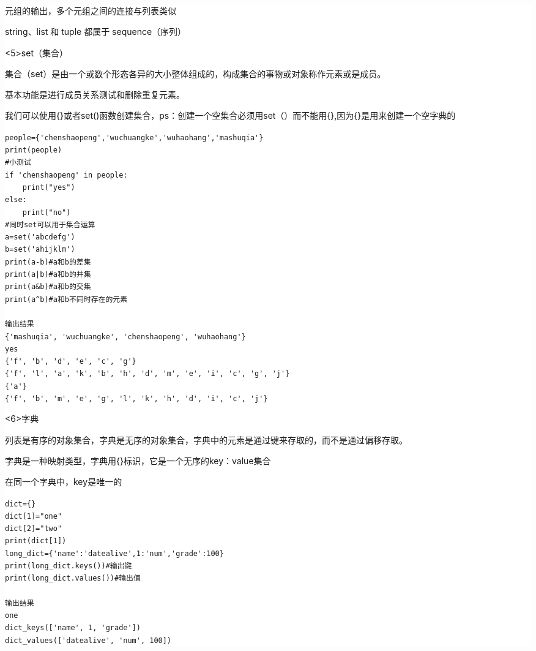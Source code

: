 元组的输出，多个元组之间的连接与列表类似

string、list 和 tuple 都属于 sequence（序列）

<5>set（集合）

集合（set）是由一个或数个形态各异的大小整体组成的，构成集合的事物或对象称作元素或是成员。

基本功能是进行成员关系测试和删除重复元素。

我们可以使用{}或者set()函数创建集合，ps：创建一个空集合必须用set（）而不能用{},因为{}是用来创建一个空字典的


```
people={'chenshaopeng','wuchuangke','wuhaohang','mashuqia'}
print(people)
#小测试
if 'chenshaopeng' in people:
    print("yes")
else:
    print("no")
#同时set可以用于集合运算
a=set('abcdefg')
b=set('ahijklm')
print(a-b)#a和b的差集
print(a|b)#a和b的并集
print(a&b)#a和b的交集
print(a^b)#a和b不同时存在的元素

输出结果
{'mashuqia', 'wuchuangke', 'chenshaopeng', 'wuhaohang'}
yes
{'f', 'b', 'd', 'e', 'c', 'g'}
{'f', 'l', 'a', 'k', 'b', 'h', 'd', 'm', 'e', 'i', 'c', 'g', 'j'}
{'a'}
{'f', 'b', 'm', 'e', 'g', 'l', 'k', 'h', 'd', 'i', 'c', 'j'}
```


<6>字典

列表是有序的对象集合，字典是无序的对象集合，字典中的元素是通过键来存取的，而不是通过偏移存取。

字典是一种映射类型，字典用{}标识，它是一个无序的key：value集合

在同一个字典中，key是唯一的


```
dict={}
dict[1]="one"
dict[2]="two"
print(dict[1])
long_dict={'name':'datealive',1:'num','grade':100}
print(long_dict.keys())#输出键
print(long_dict.values())#输出值

输出结果
one
dict_keys(['name', 1, 'grade'])
dict_values(['datealive', 'num', 100])
```
